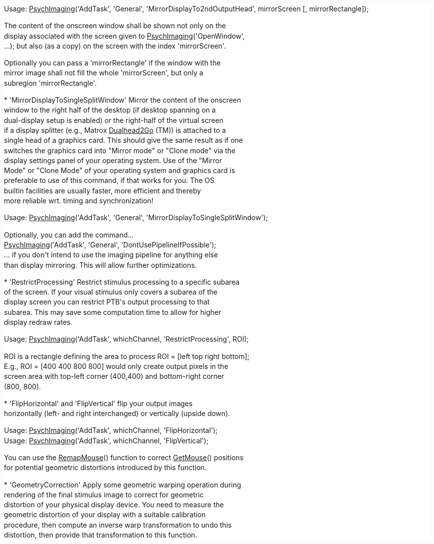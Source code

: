   Usage: [PsychImaging](PsychImaging)('AddTask', 'General', 'MirrorDisplayTo2ndOutputHead', mirrorScreen [, mirrorRectangle]);  
  
  The content of the onscreen window shall be shown not only on the  
  display associated with the screen given to [PsychImaging](PsychImaging)('OpenWindow',  
  ...); but also (as a copy) on the screen with the index 'mirrorScreen'.  
  
  Optionally you can pass a 'mirrorRectangle' if the window with the  
  mirror image shall not fill the whole 'mirrorScreen', but only a  
  subregion 'mirrorRectangle'.  
  
  
\* 'MirrorDisplayToSingleSplitWindow' Mirror the content of the onscreen  
  window to the right half of the desktop (if desktop spanning on a  
  dual-display setup is enabled) or the right-half of the virtual screen  
  if a display splitter (e.g., Matrox [Dualhead2Go](Dualhead2Go) (TM)) is attached to a  
  single head of a graphics card. This should give the same result as if one  
  switches the graphics card into "Mirror mode" or "Clone mode" via the  
  display settings panel of your operating system. Use of the "Mirror  
  Mode" or "Clone Mode" of your operating system and graphics card is  
  preferable to use of this command, if that works for you. The OS  
  builtin facilities are usually faster, more efficient and thereby  
  more reliable wrt. timing and synchronization!  
  
  Usage: [PsychImaging](PsychImaging)('AddTask', 'General', 'MirrorDisplayToSingleSplitWindow');  
  
  Optionally, you can add the command...  
  [PsychImaging](PsychImaging)('AddTask', 'General', 'DontUsePipelineIfPossible');  
  ... if you don't intend to use the imaging pipeline for anything else  
  than display mirroring. This will allow further optimizations.  
  
  
\* 'RestrictProcessing' Restrict stimulus processing to a specific subarea  
  of the screen. If your visual stimulus only covers a subarea of the  
  display screen you can restrict PTB's output processing to that  
  subarea. This may save some computation time to allow for higher  
  display redraw rates.  
  
  Usage: [PsychImaging](PsychImaging)('AddTask', whichChannel, 'RestrictProcessing', ROI);  
  
  ROI is a rectangle defining the area to process ROI = [left top right bottom];  
  E.g., ROI = [400 400 800 800] would only create output pixels in the  
  screen area with top-left corner (400,400) and bottom-right corner  
  (800, 800).  
  
  
\* 'FlipHorizontal' and 'FlipVertical' flip your output images  
  horizontally (left- and right interchanged) or vertically (upside down).  
  
  Usage: [PsychImaging](PsychImaging)('AddTask', whichChannel, 'FlipHorizontal');  
  Usage: [PsychImaging](PsychImaging)('AddTask', whichChannel, 'FlipVertical');  
  
  You can use the [RemapMouse](RemapMouse)() function to correct [GetMouse](GetMouse)() positions  
  for potential geometric distortions introduced by this function.  
  
  
\* 'GeometryCorrection' Apply some geometric warping operation during  
  rendering of the final stimulus image to correct for geometric  
  distortion of your physical display device. You need to measure the  
  geometric distortion of your display with a suitable calibration  
  procedure, then compute an inverse warp transformation to undo this  
  distortion, then provide that transformation to this function.  
  